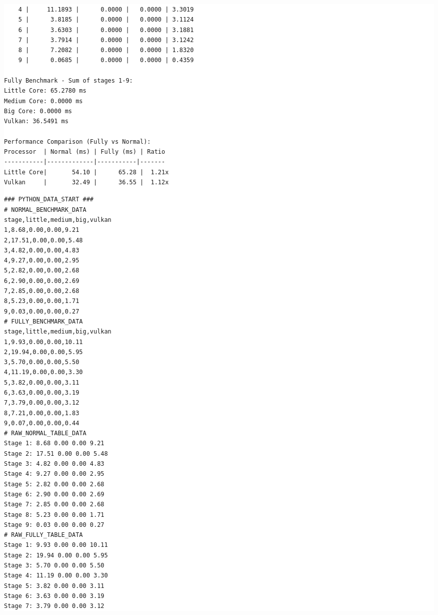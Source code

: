 ```
    4 |     11.1893 |      0.0000 |   0.0000 | 3.3019
    5 |      3.8185 |      0.0000 |   0.0000 | 3.1124
    6 |      3.6303 |      0.0000 |   0.0000 | 3.1881
    7 |      3.7914 |      0.0000 |   0.0000 | 3.1242
    8 |      7.2082 |      0.0000 |   0.0000 | 1.8320
    9 |      0.0685 |      0.0000 |   0.0000 | 0.4359

Fully Benchmark - Sum of stages 1-9:
Little Core: 65.2780 ms
Medium Core: 0.0000 ms
Big Core: 0.0000 ms
Vulkan: 36.5491 ms

Performance Comparison (Fully vs Normal):
Processor  | Normal (ms) | Fully (ms) | Ratio
-----------|-------------|-----------|-------
Little Core|       54.10 |      65.28 |  1.21x
Vulkan     |       32.49 |      36.55 |  1.12x

```


```
### PYTHON_DATA_START ###
# NORMAL_BENCHMARK_DATA
stage,little,medium,big,vulkan
1,8.68,0.00,0.00,9.21
2,17.51,0.00,0.00,5.48
3,4.82,0.00,0.00,4.83
4,9.27,0.00,0.00,2.95
5,2.82,0.00,0.00,2.68
6,2.90,0.00,0.00,2.69
7,2.85,0.00,0.00,2.68
8,5.23,0.00,0.00,1.71
9,0.03,0.00,0.00,0.27
# FULLY_BENCHMARK_DATA
stage,little,medium,big,vulkan
1,9.93,0.00,0.00,10.11
2,19.94,0.00,0.00,5.95
3,5.70,0.00,0.00,5.50
4,11.19,0.00,0.00,3.30
5,3.82,0.00,0.00,3.11
6,3.63,0.00,0.00,3.19
7,3.79,0.00,0.00,3.12
8,7.21,0.00,0.00,1.83
9,0.07,0.00,0.00,0.44
# RAW_NORMAL_TABLE_DATA
Stage 1: 8.68 0.00 0.00 9.21
Stage 2: 17.51 0.00 0.00 5.48
Stage 3: 4.82 0.00 0.00 4.83
Stage 4: 9.27 0.00 0.00 2.95
Stage 5: 2.82 0.00 0.00 2.68
Stage 6: 2.90 0.00 0.00 2.69
Stage 7: 2.85 0.00 0.00 2.68
Stage 8: 5.23 0.00 0.00 1.71
Stage 9: 0.03 0.00 0.00 0.27
# RAW_FULLY_TABLE_DATA
Stage 1: 9.93 0.00 0.00 10.11
Stage 2: 19.94 0.00 0.00 5.95
Stage 3: 5.70 0.00 0.00 5.50
Stage 4: 11.19 0.00 0.00 3.30
Stage 5: 3.82 0.00 0.00 3.11
Stage 6: 3.63 0.00 0.00 3.19
Stage 7: 3.79 0.00 0.00 3.12
```